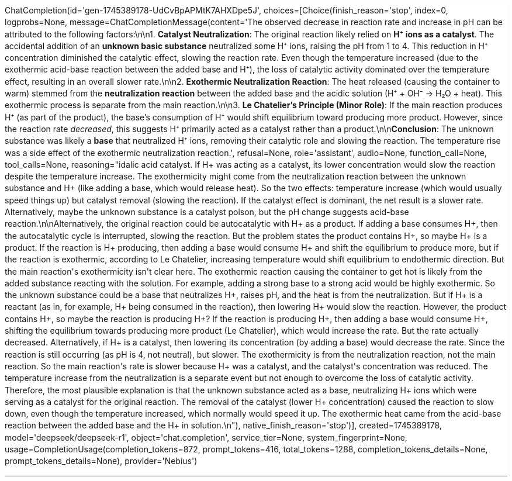 ChatCompletion(id='gen-1745389178-UdCvBpAPMtK7AHXDpe5J', choices=[Choice(finish_reason='stop', index=0, logprobs=None, message=ChatCompletionMessage(content='The observed decrease in reaction rate and increase in pH can be attributed to the following factors:\n\n1. **Catalyst Neutralization**: The original reaction likely relied on **H⁺ ions as a catalyst**. The accidental addition of an **unknown basic substance** neutralized some H⁺ ions, raising the pH from 1 to 4. This reduction in H⁺ concentration diminished the catalytic effect, slowing the reaction rate. Even though the temperature increased (due to the exothermic acid-base reaction between the added base and H⁺), the loss of catalytic activity dominated over the temperature effect, resulting in an overall slower rate.\n\n2. **Exothermic Neutralization Reaction**: The heat released (causing the container to warm) stemmed from the **neutralization reaction** between the added base and the acidic solution (H⁺ + OH⁻ → H₂O + heat). This exothermic process is separate from the main reaction.\n\n3. **Le Chatelier’s Principle (Minor Role)**: If the main reaction produces H⁺ (as part of the product), the base’s consumption of H⁺ would shift equilibrium toward producing more product. However, since the reaction rate *decreased*, this suggests H⁺ primarily acted as a catalyst rather than a product.\n\n**Conclusion**: The unknown substance was likely a **base** that neutralized H⁺ ions, removing their catalytic role and slowing the reaction. The temperature rise was a side effect of the exothermic neutralization reaction.', refusal=None, role='assistant', audio=None, function_call=None, tool_calls=None, reasoning="idalic acid catalyst. If H+ was acting as a catalyst, its lower concentration would slow the reaction despite the temperature increase. The exothermicity might come from the neutralization reaction between the unknown substance and H+ (like adding a base, which would release heat). So the two effects: temperature increase (which would usually speed things up) but catalyst removal (slowing the reaction). If the catalyst effect is dominant, the net result is a slower rate. Alternatively, maybe the unknown substance is a catalyst poison, but the pH change suggests acid-base reaction.\n\nAlternatively, the original reaction could be autocatalytic with H+ as a product. If adding a base consumes H+, then the autocatalytic cycle is interrupted, slowing the reaction. But the problem states the product contains H+, so maybe H+ is a product. If the reaction is H+ producing, then adding a base would consume H+ and shift the equilibrium to produce more, but if the reaction is exothermic, according to Le Chatelier, increasing temperature would shift equilibrium to endothermic direction. But the main reaction's exothermicity isn't clear here. The exothermic reaction causing the container to get hot is likely from the added substance reacting with the solution. For example, adding a strong base to a strong acid would be highly exothermic. So the unknown substance could be a base that neutralizes H+, raises pH, and the heat is from the neutralization. But if H+ is a reactant (as in, for example, H+ being consumed in the reaction), then lowering H+ would slow the reaction. However, the product contains H+, so maybe the reaction is producing H+? If the reaction is producing H+, then adding a base would consume H+, shifting the equilibrium towards producing more product (Le Chatelier), which would increase the rate. But the rate actually decreased. Alternatively, if H+ is a catalyst, then lowering its concentration (by adding a base) would decrease the rate. Since the reaction is still occurring (as pH is 4, not neutral), but slower. The exothermicity is from the neutralization reaction, not the main reaction. So the main reaction's rate is slower because H+ was a catalyst, and the catalyst's concentration was reduced. The temperature increase from the neutralization is a separate event but not enough to overcome the loss of catalytic activity. Therefore, the most plausible explanation is that the unknown substance acted as a base, neutralizing H+ ions which were serving as a catalyst for the original reaction. The removal of the catalyst (lower H+ concentration) caused the reaction to slow down, even though the temperature increased, which normally would speed it up. The exothermic heat came from the acid-base reaction between the added base and the H+ in solution.\n"), native_finish_reason='stop')], created=1745389178, model='deepseek/deepseek-r1', object='chat.completion', service_tier=None, system_fingerprint=None, usage=CompletionUsage(completion_tokens=872, prompt_tokens=416, total_tokens=1288, completion_tokens_details=None, prompt_tokens_details=None), provider='Nebius')

---
